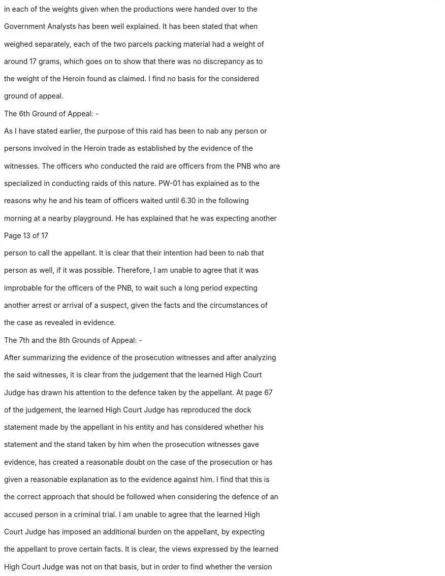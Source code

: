 in each of the weights given when the productions were handed over to the

Government Analysts has been well explained. It has been stated that when

weighed separately, each of the two parcels packing material had a weight of

around 17 grams, which goes on to show that there was no discrepancy as to

the weight of the Heroin found as claimed. I find no basis for the considered

ground of appeal.

The 6th Ground of Appeal: -

As I have stated earlier, the purpose of this raid has been to nab any person or

persons involved in the Heroin trade as established by the evidence of the

witnesses. The officers who conducted the raid are officers from the PNB who are

specialized in conducting raids of this nature. PW-01 has explained as to the

reasons why he and his team of officers waited until 6.30 in the following

morning at a nearby playground. He has explained that he was expecting another

Page 13 of 17

person to call the appellant. It is clear that their intention had been to nab that

person as well, if it was possible. Therefore, I am unable to agree that it was

improbable for the officers of the PNB, to wait such a long period expecting

another arrest or arrival of a suspect, given the facts and the circumstances of

the case as revealed in evidence.

The 7th and the 8th Grounds of Appeal: -

After summarizing the evidence of the prosecution witnesses and after analyzing

the said witnesses, it is clear from the judgement that the learned High Court

Judge has drawn his attention to the defence taken by the appellant. At page 67

of the judgement, the learned High Court Judge has reproduced the dock

statement made by the appellant in his entity and has considered whether his

statement and the stand taken by him when the prosecution witnesses gave

evidence, has created a reasonable doubt on the case of the prosecution or has

given a reasonable explanation as to the evidence against him. I find that this is

the correct approach that should be followed when considering the defence of an

accused person in a criminal trial. I am unable to agree that the learned High

Court Judge has imposed an additional burden on the appellant, by expecting

the appellant to prove certain facts. It is clear, the views expressed by the learned

High Court Judge was not on that basis, but in order to find whether the version
